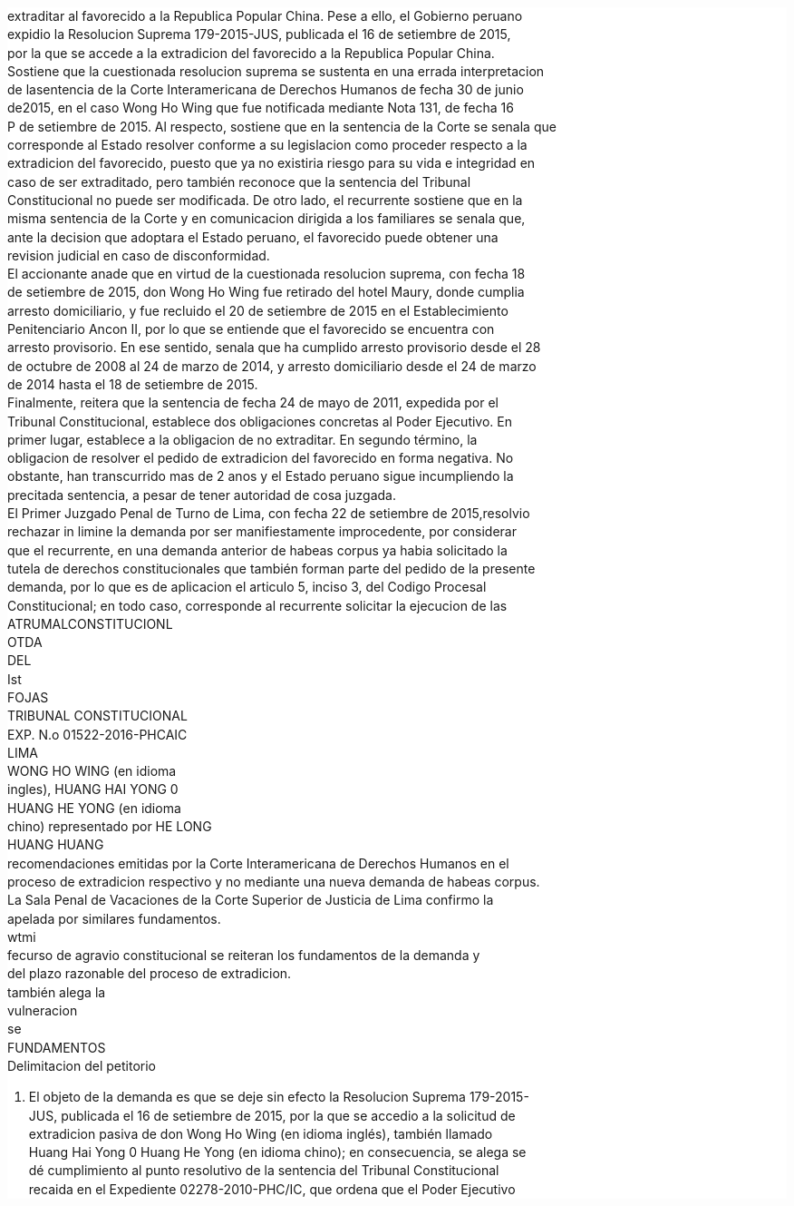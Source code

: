 extraditar al favorecido a la Republica Popular China. Pese a ello, el Gobierno peruano  
expidio la Resolucion Suprema 179-2015-JUS, publicada el 16 de setiembre de 2015,  
por la que se accede a la extradicion del favorecido a la Republica Popular China.  
Sostiene que la cuestionada resolucion suprema se sustenta en una errada interpretacion  
de lasentencia de la Corte Interamericana de Derechos Humanos de fecha 30 de junio  
de2015, en el caso Wong Ho Wing que fue notificada mediante Nota 131, de fecha 16  
P de setiembre de 2015. Al respecto, sostiene que en la sentencia de la Corte se senala que  
corresponde al Estado resolver conforme a su legislacion como proceder respecto a la  
extradicion del favorecido, puesto que ya no existiria riesgo para su vida e integridad en  
caso de ser extraditado, pero también reconoce que la sentencia del Tribunal  
Constitucional no puede ser modificada. De otro lado, el recurrente sostiene que en la  
misma sentencia de la Corte y en comunicacion dirigida a los familiares se senala que,  
ante la decision que adoptara el Estado peruano, el favorecido puede obtener una  
revision judicial en caso de disconformidad.  
El accionante anade que en virtud de la cuestionada resolucion suprema, con fecha 18  
de setiembre de 2015, don Wong Ho Wing fue retirado del hotel Maury, donde cumplia  
arresto domiciliario, y fue recluido el 20 de setiembre de 2015 en el Establecimiento  
Penitenciario Ancon II, por lo que se entiende que el favorecido se encuentra con  
arresto provisorio. En ese sentido, senala que ha cumplido arresto provisorio desde el 28  
de octubre de 2008 al 24 de marzo de 2014, y arresto domiciliario desde el 24 de marzo  
de 2014 hasta el 18 de setiembre de 2015.  
Finalmente, reitera que la sentencia de fecha 24 de mayo de 2011, expedida por el  
Tribunal Constitucional, establece dos obligaciones concretas al Poder Ejecutivo. En  
primer lugar, establece a la obligacion de no extraditar. En segundo término, la  
obligacion de resolver el pedido de extradicion del favorecido en forma negativa. No  
obstante, han transcurrido mas de 2 anos y el Estado peruano sigue incumpliendo la  
precitada sentencia, a pesar de tener autoridad de cosa juzgada.  
El Primer Juzgado Penal de Turno de Lima, con fecha 22 de setiembre de 2015,resolvio  
rechazar in limine la demanda por ser manifiestamente improcedente, por considerar  
que el recurrente, en una demanda anterior de habeas corpus ya habia solicitado la  
tutela de derechos constitucionales que también forman parte del pedido de la presente  
demanda, por lo que es de aplicacion el articulo 5, inciso 3, del Codigo Procesal  
Constitucional; en todo caso, corresponde al recurrente solicitar la ejecucion de las  
ATRUMALCONSTITUCIONL  
OTDA  
DEL  
Ist  
FOJAS  
TRIBUNAL CONSTITUCIONAL  
EXP. N.o 01522-2016-PHCAIC  
LIMA  
WONG HO WING (en idioma  
ingles), HUANG HAI YONG 0  
HUANG HE YONG (en idioma  
chino) representado por HE LONG  
HUANG HUANG  
recomendaciones emitidas por la Corte Interamericana de Derechos Humanos en el  
proceso de extradicion respectivo y no mediante una nueva demanda de habeas corpus.  
La Sala Penal de Vacaciones de la Corte Superior de Justicia de Lima confirmo la  
apelada por similares fundamentos.  
wtmi  
fecurso de agravio constitucional se reiteran los fundamentos de la demanda y  
del plazo razonable del proceso de extradicion.  
también alega la  
vulneracion  
se  
FUNDAMENTOS  
Delimitacion del petitorio  
1. El objeto de la demanda es que se deje sin efecto la Resolucion Suprema 179-2015-  
JUS, publicada el 16 de setiembre de 2015, por la que se accedio a la solicitud de  
extradicion pasiva de don Wong Ho Wing (en idioma inglés), también llamado  
Huang Hai Yong 0 Huang He Yong (en idioma chino); en consecuencia, se alega se  
dé cumplimiento al punto resolutivo de la sentencia del Tribunal Constitucional  
recaida en el Expediente 02278-2010-PHC/IC, que ordena que el Poder Ejecutivo  